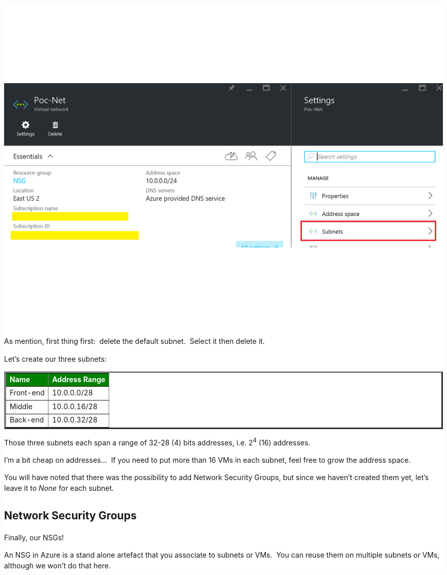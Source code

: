 <a href="/assets/posts/2015/4/using-network-security-groups-nsg-to-secure-network-access-to-an-environment/image2.png"><img style="background-image:none;padding-top:0;padding-left:0;display:inline;padding-right:0;border-width:0;" title="image" src="/assets/posts/2015/4/using-network-security-groups-nsg-to-secure-network-access-to-an-environment/image_thumb2.png" alt="image" width="1683" height="632" border="0" /></a>

As mention, first thing first:  delete the default subnet.  Select it then delete it.

Let’s create our three subnets:
<table border="3">
<tbody>
<tr>
<td style="background:green;color:white;"><strong>Name</strong></td>
<td style="background:green;color:white;"><strong>Address Range</strong></td>
</tr>
<tr>
<td>Front-end</td>
<td>10.0.0.0/28</td>
</tr>
<tr>
<td>Middle</td>
<td>10.0.0.16/28</td>
</tr>
<tr>
<td>Back-end</td>
<td>10.0.0.32/28</td>
</tr>
</tbody>
</table>
Those three subnets each span a range of 32-28 (4) bits addresses, i.e. 2<sup>4</sup> (16) addresses.

I’m a bit cheap on addresses…  If you need to put more than 16 VMs in each subnet, feel free to grow the address space.

You will have noted that there was the possibility to add Network Security Groups, but since we haven’t created them yet, let’s leave it to <em>None</em> for each subnet.
<h2>Network Security Groups</h2>
Finally, our NSGs!

An NSG in Azure is a stand alone artefact that you associate to subnets or VMs.  You can reuse them on multiple subnets or VMs, although we won’t do that here.
